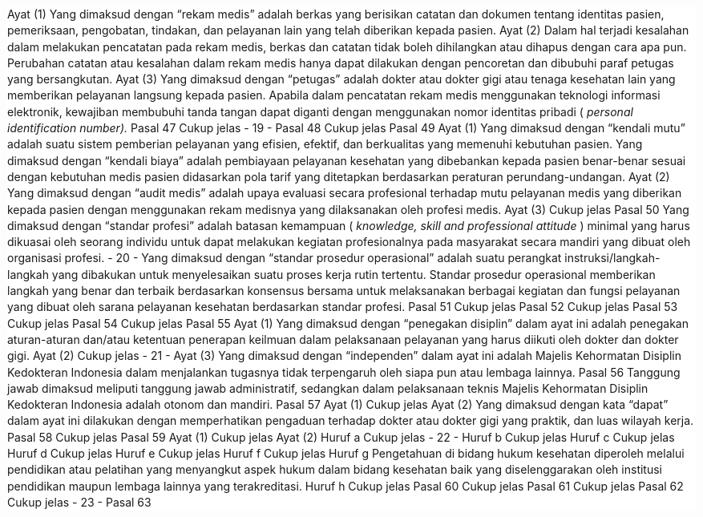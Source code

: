 Ayat (1) Yang dimaksud dengan “rekam medis” adalah berkas yang berisikan catatan dan dokumen tentang identitas pasien, pemeriksaan, pengobatan, tindakan, dan pelayanan lain yang telah diberikan kepada pasien. Ayat (2) Dalam hal terjadi kesalahan dalam melakukan pencatatan pada rekam medis, berkas dan catatan tidak boleh dihilangkan atau dihapus dengan cara apa pun. Perubahan catatan atau kesalahan dalam rekam medis hanya dapat dilakukan dengan pencoretan dan dibubuhi paraf petugas yang bersangkutan. Ayat (3) Yang dimaksud dengan “petugas” adalah dokter atau dokter gigi atau tenaga kesehatan lain yang memberikan pelayanan langsung kepada pasien. Apabila dalam pencatatan rekam medis menggunakan teknologi informasi elektronik, kewajiban membubuhi tanda tangan dapat diganti dengan menggunakan nomor identitas pribadi ( _personal identification number)._
Pasal 47
Cukup jelas - 19 -
Pasal 48
Cukup jelas
Pasal 49
Ayat (1) Yang dimaksud dengan “kendali mutu” adalah suatu sistem pemberian pelayanan yang efisien, efektif, dan berkualitas yang memenuhi kebutuhan pasien. Yang dimaksud dengan “kendali biaya” adalah pembiayaan pelayanan kesehatan yang dibebankan kepada pasien benar-benar sesuai dengan kebutuhan medis pasien didasarkan pola tarif yang ditetapkan berdasarkan peraturan perundang-undangan. Ayat (2) Yang dimaksud dengan “audit medis” adalah upaya evaluasi secara profesional terhadap mutu pelayanan medis yang diberikan kepada pasien dengan menggunakan rekam medisnya yang dilaksanakan oleh profesi medis. Ayat (3) Cukup jelas
Pasal 50
Yang dimaksud dengan “standar profesi” adalah batasan kemampuan ( _knowledge, skill and professional attitude_ ) minimal yang harus dikuasai oleh seorang individu untuk dapat melakukan kegiatan profesionalnya pada masyarakat secara mandiri yang dibuat oleh organisasi profesi. - 20 - Yang dimaksud dengan “standar prosedur operasional” adalah suatu perangkat instruksi/langkah-langkah yang dibakukan untuk menyelesaikan suatu proses kerja rutin tertentu. Standar prosedur operasional memberikan langkah yang benar dan terbaik berdasarkan konsensus bersama untuk melaksanakan berbagai kegiatan dan fungsi pelayanan yang dibuat oleh sarana pelayanan kesehatan berdasarkan standar profesi.
Pasal 51
Cukup jelas
Pasal 52
Cukup jelas
Pasal 53
Cukup jelas
Pasal 54
Cukup jelas
Pasal 55
Ayat (1) Yang dimaksud dengan “penegakan disiplin” dalam ayat ini adalah penegakan aturan-aturan dan/atau ketentuan penerapan keilmuan dalam pelaksanaan pelayanan yang harus diikuti oleh dokter dan dokter gigi. Ayat (2) Cukup jelas - 21 - Ayat (3) Yang dimaksud dengan “independen” dalam ayat ini adalah Majelis Kehormatan Disiplin Kedokteran Indonesia dalam menjalankan tugasnya tidak terpengaruh oleh siapa pun atau lembaga lainnya.
Pasal 56
Tanggung jawab dimaksud meliputi tanggung jawab administratif, sedangkan dalam pelaksanaan teknis Majelis Kehormatan Disiplin Kedokteran Indonesia adalah otonom dan mandiri.
Pasal 57
Ayat (1) Cukup jelas Ayat (2) Yang dimaksud dengan kata “dapat” dalam ayat ini dilakukan dengan memperhatikan pengaduan terhadap dokter atau dokter gigi yang praktik, dan luas wilayah kerja.
Pasal 58
Cukup jelas
Pasal 59
Ayat (1) Cukup jelas Ayat (2) Huruf a Cukup jelas - 22 - Huruf b Cukup jelas Huruf c Cukup jelas Huruf d Cukup jelas Huruf e Cukup jelas Huruf f Cukup jelas Huruf g Pengetahuan di bidang hukum kesehatan diperoleh melalui pendidikan atau pelatihan yang menyangkut aspek hukum dalam bidang kesehatan baik yang diselenggarakan oleh institusi pendidikan maupun lembaga lainnya yang terakreditasi. Huruf h Cukup jelas
Pasal 60
Cukup jelas
Pasal 61
Cukup jelas
Pasal 62
Cukup jelas - 23 -
Pasal 63